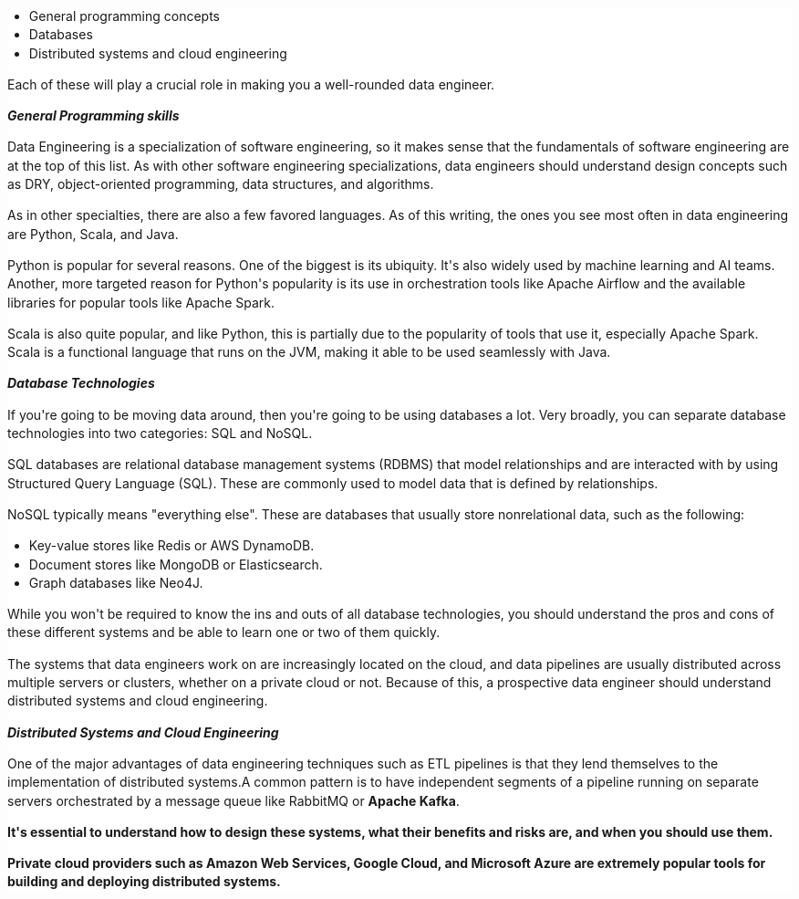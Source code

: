-   General programming concepts
-   Databases
-   Distributed systems and cloud engineering

Each of these will play a crucial role in making you a well-rounded data engineer.

_**General Programming skills**_

Data Engineering is a specialization of software engineering, so it makes sense that the fundamentals of software engineering are at the top of this list. As with other software engineering specializations, data engineers should understand design concepts such as DRY, object-oriented programming, data structures, and algorithms.

As in other specialties, there are also a few favored languages. As of this writing, the ones you see most often in data engineering are Python, Scala, and Java.

Python is popular for several reasons. One of the biggest is its ubiquity. It's also widely used by machine learning and AI teams. Another, more targeted reason for Python's popularity is its use in orchestration tools like Apache Airflow and the available libraries for popular tools like Apache Spark.

Scala is also quite popular, and like Python, this is partially due to the popularity of tools that use it, especially Apache Spark. Scala is a functional language that runs on the JVM, making it able to be used seamlessly with Java.

_**Database Technologies**_

If you're going to be moving data around, then you're going to be using databases a lot. Very broadly, you can separate database technologies into two categories: SQL and NoSQL.

SQL databases are relational database management systems (RDBMS) that model relationships and are interacted with by using Structured Query Language (SQL). These are commonly used to model data that is defined by relationships.

NoSQL typically means "everything else". These are databases that usually store nonrelational data, such as the following:

-   Key-value stores like Redis or AWS DynamoDB.
-   Document stores like MongoDB or Elasticsearch.
-   Graph databases like Neo4J.

While you won't be required to know the ins and outs of all database technologies, you should understand the pros and cons of these different systems and be able to learn one or two of them quickly.

The systems that data engineers work on are increasingly located on the cloud, and data pipelines are usually distributed across multiple servers or clusters, whether on a private cloud or not. Because of this, a prospective data engineer should understand distributed systems and cloud engineering.

_**Distributed Systems and Cloud Engineering**_

One of the major advantages of data engineering techniques such as ETL pipelines is that they lend themselves to the implementation of distributed systems.A common pattern is to have independent segments of a pipeline running on separate servers orchestrated by a message queue like RabbitMQ or **Apache Kafka**.

**It's essential to understand how to design these systems, what their benefits and risks are, and when you should use them.**

**Private cloud providers such as Amazon Web Services, Google Cloud, and Microsoft Azure are extremely popular tools for building and deploying distributed systems.**
